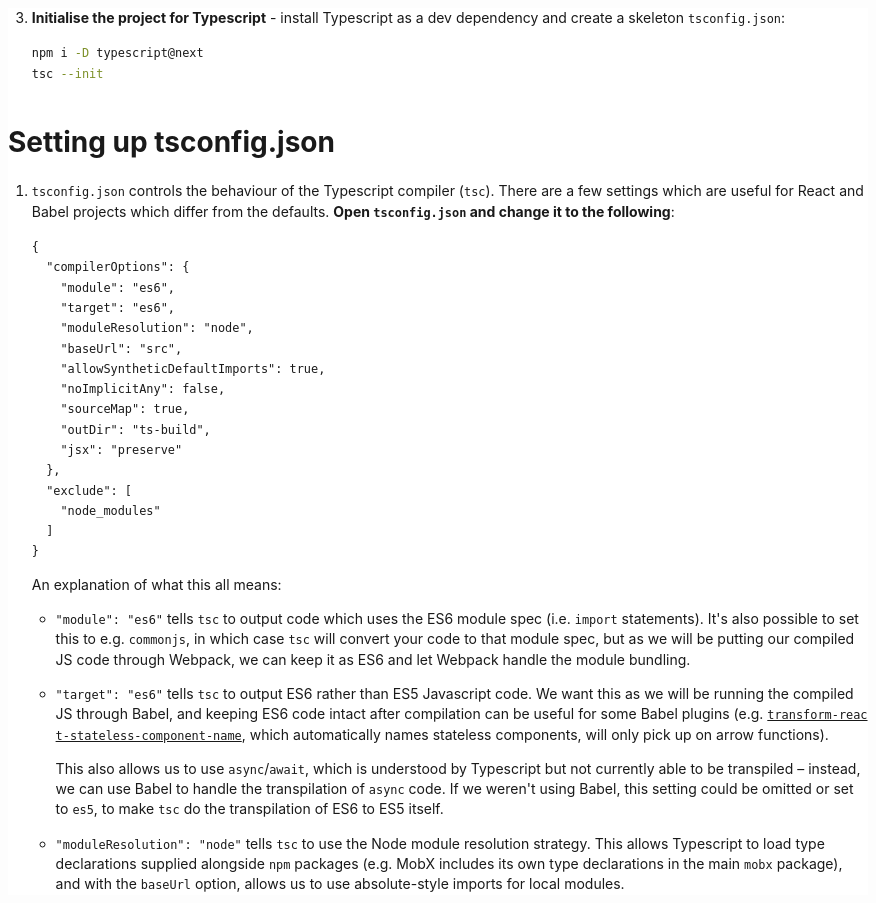 3. **Initialise the project for Typescript** - install Typescript as a dev dependency and create a skeleton `tsconfig.json`:

    ```bash
    npm i -D typescript@next
    tsc --init
    ```

# Setting up tsconfig.json

1. `tsconfig.json` controls the behaviour of the Typescript compiler (`tsc`). There are a few settings which are useful for React and Babel projects which differ from the defaults. **Open `tsconfig.json` and change it to the following**:

    ```
    {
      "compilerOptions": {
        "module": "es6",
        "target": "es6",
        "moduleResolution": "node",
        "baseUrl": "src",
        "allowSyntheticDefaultImports": true,
        "noImplicitAny": false,
        "sourceMap": true,
        "outDir": "ts-build",
        "jsx": "preserve"
      },
      "exclude": [
        "node_modules"
      ]
    }
    ```

    An explanation of what this all means:

    -  `"module": "es6"` tells `tsc` to output code which uses the ES6 module spec (i.e. `import` statements). It's also possible to set this to e.g. `commonjs`, in which case `tsc` will convert your code to that module spec, but as we will be putting our compiled JS code through Webpack, we can keep it as ES6 and let Webpack handle the module bundling.

    -  `"target": "es6"` tells `tsc` to output ES6 rather than ES5 Javascript code. We want this as we will be running the compiled JS through Babel, and keeping ES6 code intact after compilation can be useful for some Babel plugins (e.g. [`transform-react-stateless-component-name`](https://www.npmjs.com/package/babel-plugin-transform-react-stateless-component-name), which automatically names stateless components, will only pick up on arrow functions). 
      
        This also allows us to use `async`/`await`, which is understood by Typescript but not currently able to be transpiled – instead, we can use Babel to handle the transpilation of `async` code. If we weren't using Babel, this setting could be omitted or set to `es5`, to make `tsc` do the transpilation of ES6 to ES5 itself.

    -  `"moduleResolution": "node"` tells `tsc` to use the Node module resolution strategy. This allows Typescript to load type declarations supplied alongside `npm` packages (e.g. MobX includes its own type declarations in the main `mobx` package), and with the `baseUrl` option, allows us to use absolute-style imports for local modules.
